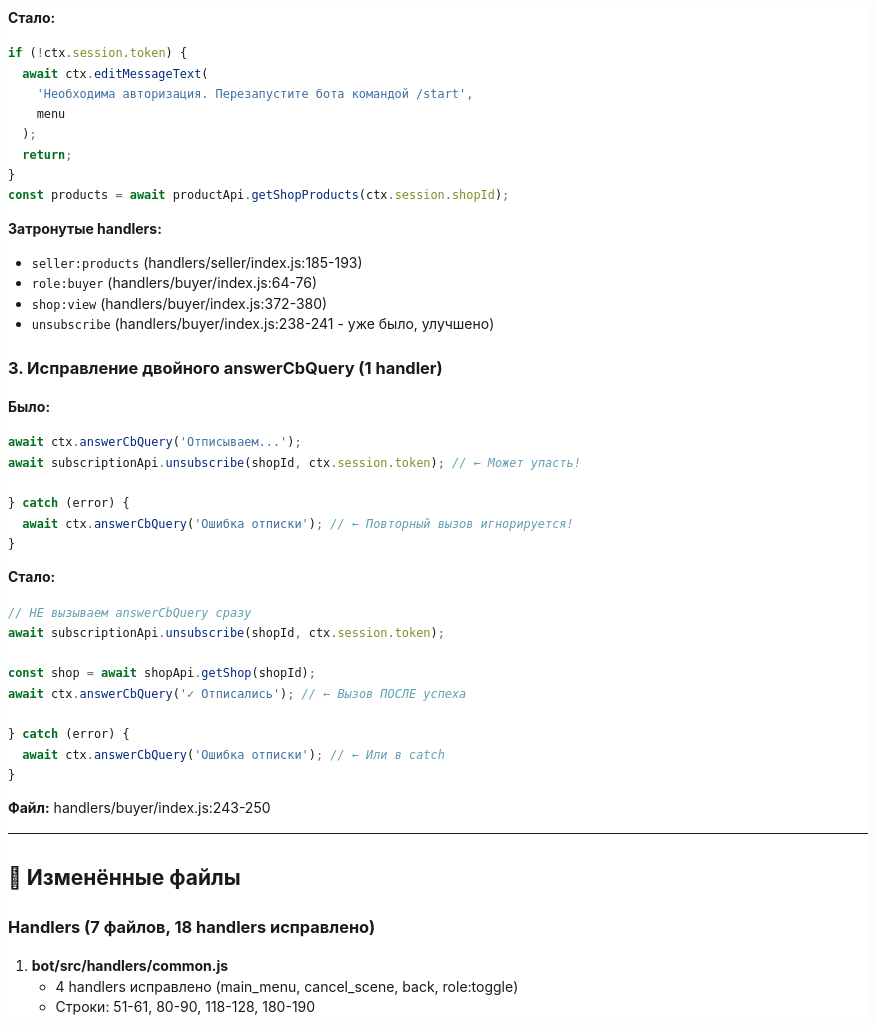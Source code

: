 **Стало:**
```javascript
if (!ctx.session.token) {
  await ctx.editMessageText(
    'Необходима авторизация. Перезапустите бота командой /start',
    menu
  );
  return;
}
const products = await productApi.getShopProducts(ctx.session.shopId);
```

**Затронутые handlers:**
- `seller:products` (handlers/seller/index.js:185-193)
- `role:buyer` (handlers/buyer/index.js:64-76)
- `shop:view` (handlers/buyer/index.js:372-380)
- `unsubscribe` (handlers/buyer/index.js:238-241 - уже было, улучшено)

### 3. Исправление двойного answerCbQuery (1 handler)

**Было:**
```javascript
await ctx.answerCbQuery('Отписываем...');
await subscriptionApi.unsubscribe(shopId, ctx.session.token); // ← Может упасть!

} catch (error) {
  await ctx.answerCbQuery('Ошибка отписки'); // ← Повторный вызов игнорируется!
}
```

**Стало:**
```javascript
// НЕ вызываем answerCbQuery сразу
await subscriptionApi.unsubscribe(shopId, ctx.session.token);

const shop = await shopApi.getShop(shopId);
await ctx.answerCbQuery('✓ Отписались'); // ← Вызов ПОСЛЕ успеха

} catch (error) {
  await ctx.answerCbQuery('Ошибка отписки'); // ← Или в catch
}
```

**Файл:** handlers/buyer/index.js:243-250

---

## 📁 Изменённые файлы

### Handlers (7 файлов, 18 handlers исправлено)

1. **bot/src/handlers/common.js**
   - 4 handlers исправлено (main_menu, cancel_scene, back, role:toggle)
   - Строки: 51-61, 80-90, 118-128, 180-190
